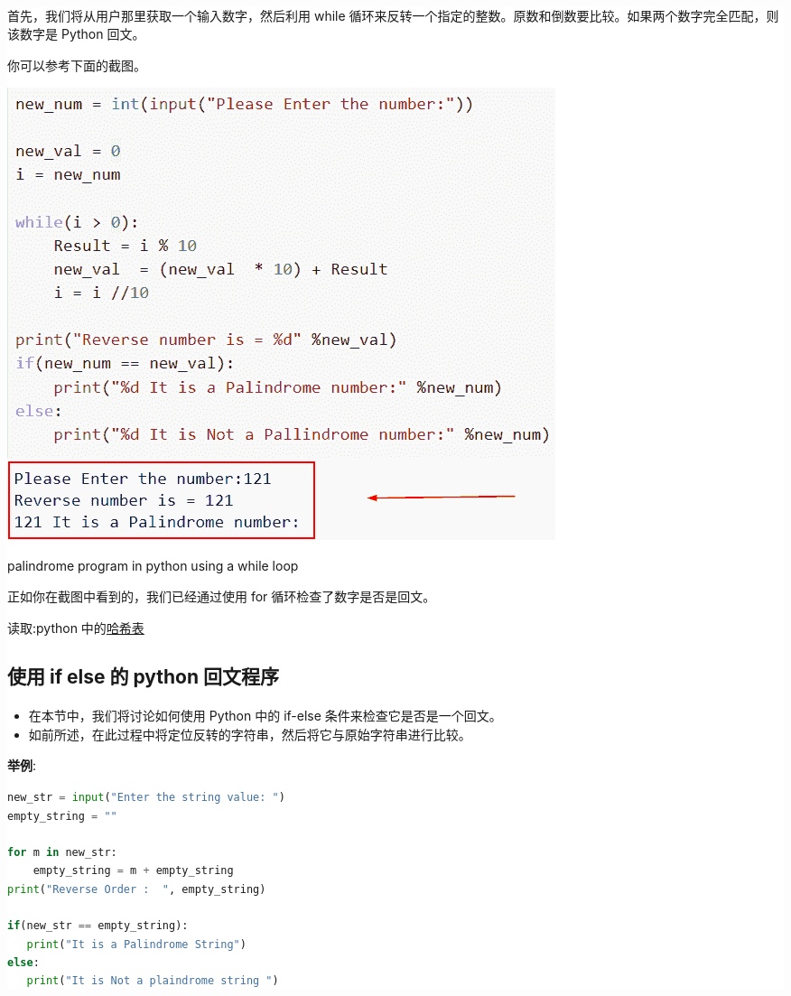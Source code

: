 首先，我们将从用户那里获取一个输入数字，然后利用 while 循环来反转一个指定的整数。原数和倒数要比较。如果两个数字完全匹配，则该数字是 Python 回文。

你可以参考下面的截图。

![palindrome program in python using a while loop](img/aa0727347dfa1b663d2e562b0851f636.png "palindrome program in python using a while loop")

palindrome program in python using a while loop

正如你在截图中看到的，我们已经通过使用 for 循环检查了数字是否是回文。

读取:python 中的[哈希表](https://pythonguides.com/hash-table-in-python/)

## 使用 if else 的 python 回文程序

*   在本节中，我们将讨论如何使用 Python 中的 if-else 条件来检查它是否是一个回文。
*   如前所述，在此过程中将定位反转的字符串，然后将它与原始字符串进行比较。

**举例**:

```py
new_str = input("Enter the string value: ")
empty_string = ""

for m in new_str:
    empty_string = m + empty_string
print("Reverse Order :  ", empty_string)

if(new_str == empty_string):
   print("It is a Palindrome String")
else:
   print("It is Not a plaindrome string ")
```
